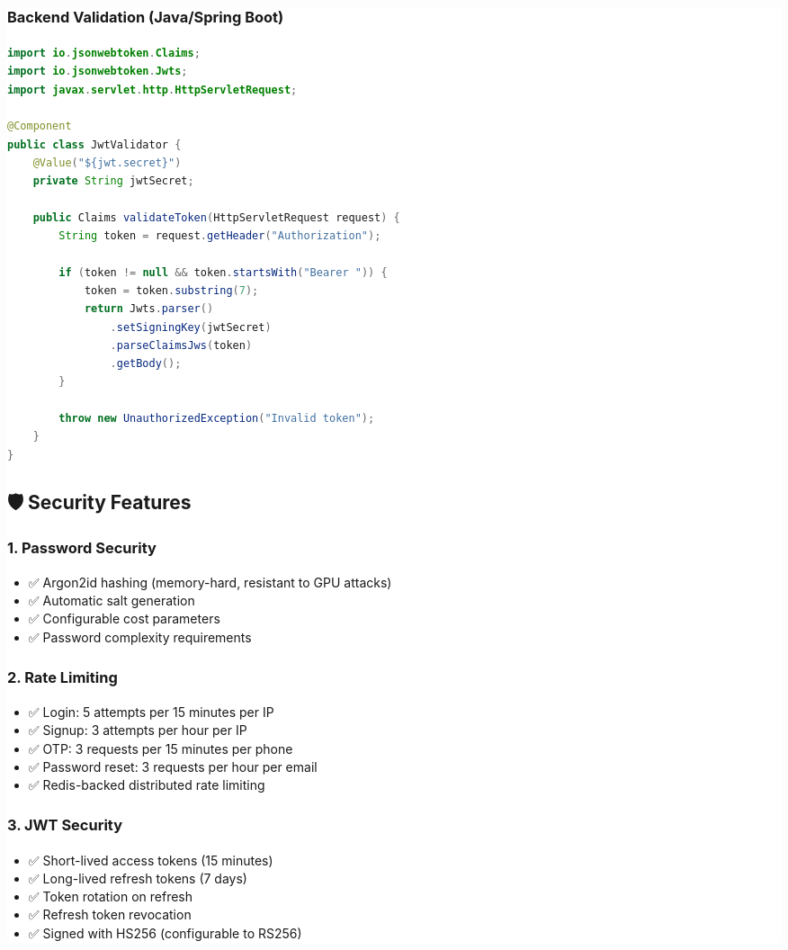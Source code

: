 ### Backend Validation (Java/Spring Boot)

```java
import io.jsonwebtoken.Claims;
import io.jsonwebtoken.Jwts;
import javax.servlet.http.HttpServletRequest;

@Component
public class JwtValidator {
    @Value("${jwt.secret}")
    private String jwtSecret;
    
    public Claims validateToken(HttpServletRequest request) {
        String token = request.getHeader("Authorization");
        
        if (token != null && token.startsWith("Bearer ")) {
            token = token.substring(7);
            return Jwts.parser()
                .setSigningKey(jwtSecret)
                .parseClaimsJws(token)
                .getBody();
        }
        
        throw new UnauthorizedException("Invalid token");
    }
}
```

## 🛡️ Security Features

### 1. Password Security
- ✅ Argon2id hashing (memory-hard, resistant to GPU attacks)
- ✅ Automatic salt generation
- ✅ Configurable cost parameters
- ✅ Password complexity requirements

### 2. Rate Limiting
- ✅ Login: 5 attempts per 15 minutes per IP
- ✅ Signup: 3 attempts per hour per IP
- ✅ OTP: 3 requests per 15 minutes per phone
- ✅ Password reset: 3 requests per hour per email
- ✅ Redis-backed distributed rate limiting

### 3. JWT Security
- ✅ Short-lived access tokens (15 minutes)
- ✅ Long-lived refresh tokens (7 days)
- ✅ Token rotation on refresh
- ✅ Refresh token revocation
- ✅ Signed with HS256 (configurable to RS256)
